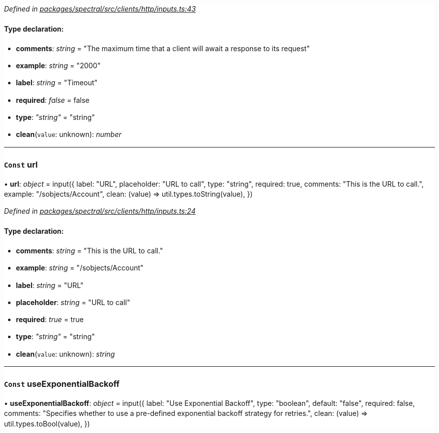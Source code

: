 *Defined in [packages/spectral/src/clients/http/inputs.ts:43](https://github.com/prismatic-io/spectral/blob/v7.6.2/packages/spectral/src/clients/http/inputs.ts#L43)*

#### Type declaration:

* **comments**: *string* = "The maximum time that a client will await a response to its request"

* **example**: *string* = "2000"

* **label**: *string* = "Timeout"

* **required**: *false* = false

* **type**: *"string"* = "string"

* **clean**(`value`: unknown): *number*

___

### `Const` url

• **url**: *object* = input({
  label: "URL",
  placeholder: "URL to call",
  type: "string",
  required: true,
  comments: "This is the URL to call.",
  example: "/sobjects/Account",
  clean: (value) => util.types.toString(value),
})

*Defined in [packages/spectral/src/clients/http/inputs.ts:24](https://github.com/prismatic-io/spectral/blob/v7.6.2/packages/spectral/src/clients/http/inputs.ts#L24)*

#### Type declaration:

* **comments**: *string* = "This is the URL to call."

* **example**: *string* = "/sobjects/Account"

* **label**: *string* = "URL"

* **placeholder**: *string* = "URL to call"

* **required**: *true* = true

* **type**: *"string"* = "string"

* **clean**(`value`: unknown): *string*

___

### `Const` useExponentialBackoff

• **useExponentialBackoff**: *object* = input({
  label: "Use Exponential Backoff",
  type: "boolean",
  default: "false",
  required: false,
  comments:
    "Specifies whether to use a pre-defined exponential backoff strategy for retries.",
  clean: (value) => util.types.toBool(value),
})
